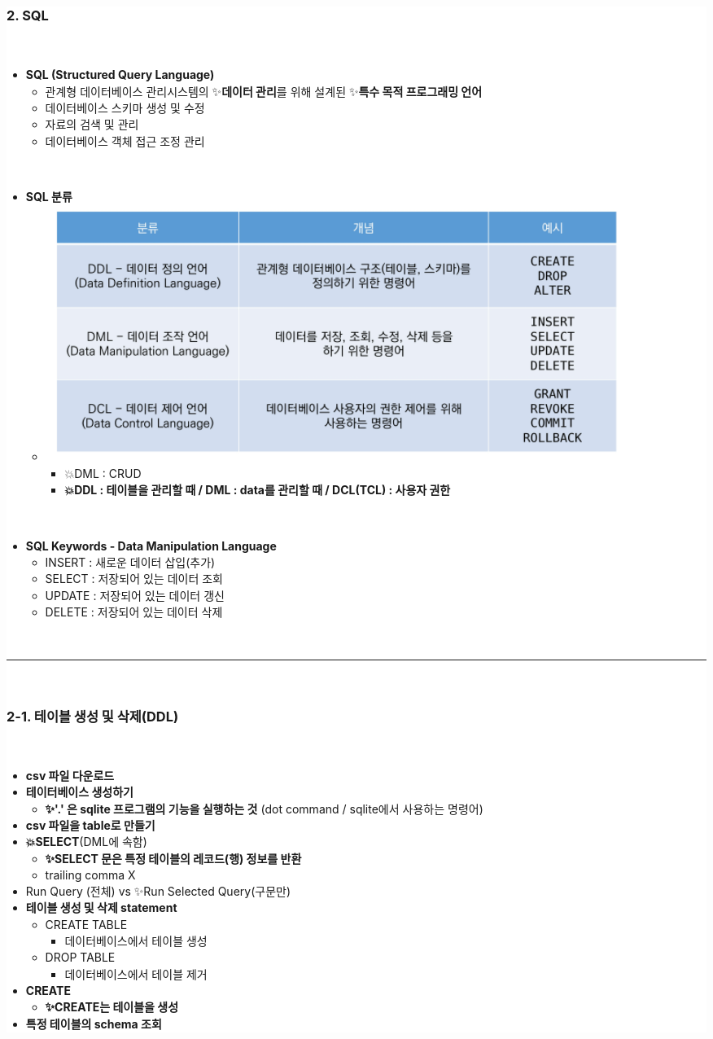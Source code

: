 ### 2. SQL

<br>

* **SQL (Structured Query Language)**
  * 관계형 데이터베이스 관리시스템의 ✨**데이터 관리**를 위해 설계된 ✨**특수 목적 프로그래밍 언어**
  * 데이터베이스 스키마 생성 및 수정
  * 자료의 검색 및 관리
  * 데이터베이스 객체 접근 조정 관리	

<br>

* **SQL 분류**
  * ![image-20220319010506746](db_1.assets/image-20220319010506746.png)
    * 💥DML : CRUD
    * **💥DDL : 테이블을 관리할 때 / DML : data를 관리할 때 / DCL(TCL) : 사용자 권한**

<br>

* **SQL Keywords - Data Manipulation Language**
  * INSERT : 새로운 데이터 삽입(추가)
  * SELECT : 저장되어 있는 데이터 조회
  * UPDATE : 저장되어 있는 데이터 갱신
  * DELETE : 저장되어 있는 데이터 삭제

<br>

---

<br>

### 2-1. 테이블 생성 및 삭제(DDL)

<br>

* **csv 파일 다운로드**
* **테이터베이스 생성하기**
  * **✨'.' 은 sqlite 프로그램의 기능을 실행하는 것** (dot command / sqlite에서 사용하는 명령어)
* **csv 파일을 table로 만들기**
* **💥SELECT**(DML에 속함)
  * **✨SELECT 문은 특정 테이블의 레코드(행) 정보를 반환**
  * trailing comma X
* Run Query (전체) vs ✨Run Selected Query(구문만)
* **테이블 생성 및 삭제 statement**
  * CREATE TABLE
    * 데이터베이스에서 테이블 생성
  * DROP TABLE
    * 데이터베이스에서 테이블 제거
* **CREATE**
  * **✨CREATE는 테이블을 생성**
* **특정 테이블의 schema 조회**